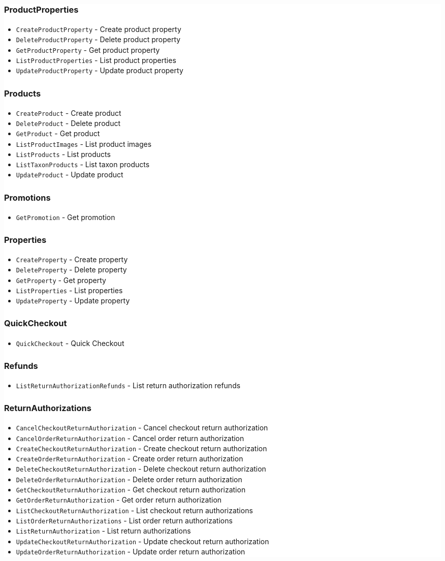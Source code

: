 ### ProductProperties

* `CreateProductProperty` - Create product property
* `DeleteProductProperty` - Delete product property
* `GetProductProperty` - Get product property
* `ListProductProperties` - List product properties
* `UpdateProductProperty` - Update product property

### Products

* `CreateProduct` - Create product
* `DeleteProduct` - Delete product
* `GetProduct` - Get product
* `ListProductImages` - List product images
* `ListProducts` - List products
* `ListTaxonProducts` - List taxon products
* `UpdateProduct` - Update product

### Promotions

* `GetPromotion` - Get promotion

### Properties

* `CreateProperty` - Create property
* `DeleteProperty` - Delete property
* `GetProperty` - Get property
* `ListProperties` - List properties
* `UpdateProperty` - Update property

### QuickCheckout

* `QuickCheckout` - Quick Checkout

### Refunds

* `ListReturnAuthorizationRefunds` - List return authorization refunds

### ReturnAuthorizations

* `CancelCheckoutReturnAuthorization` - Cancel checkout return authorization
* `CancelOrderReturnAuthorization` - Cancel order return authorization
* `CreateCheckoutReturnAuthorization` - Create checkout return authorization
* `CreateOrderReturnAuthorization` - Create order return authorization
* `DeleteCheckoutReturnAuthorization` - Delete checkout return authorization
* `DeleteOrderReturnAuthorization` - Delete order return authorization
* `GetCheckoutReturnAuthorization` - Get checkout return authorization
* `GetOrderReturnAuthorization` - Get order return authorization
* `ListCheckoutReturnAuthorization` - List checkout return authorizations
* `ListOrderReturnAuthorizations` - List order return authorizations
* `ListReturnAuthorization` - List return authorizations
* `UpdateCheckoutReturnAuthorization` - Update checkout return authorization
* `UpdateOrderReturnAuthorization` - Update order return authorization

